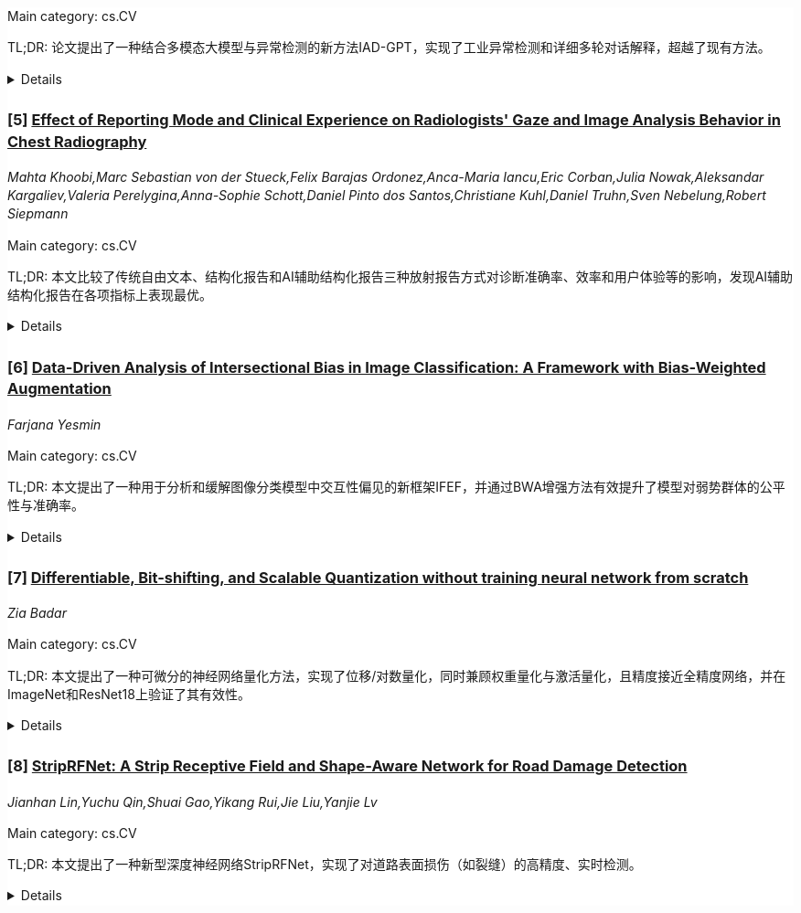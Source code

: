 Main category: cs.CV

TL;DR: 论文提出了一种结合多模态大模型与异常检测的新方法IAD-GPT，实现了工业异常检测和详细多轮对话解释，超越了现有方法。


<details><summary>Details</summary></details>


### [5] [Effect of Reporting Mode and Clinical Experience on Radiologists' Gaze and Image Analysis Behavior in Chest Radiography](https://arxiv.org/abs/2510.16070)
*Mahta Khoobi,Marc Sebastian von der Stueck,Felix Barajas Ordonez,Anca-Maria Iancu,Eric Corban,Julia Nowak,Aleksandar Kargaliev,Valeria Perelygina,Anna-Sophie Schott,Daniel Pinto dos Santos,Christiane Kuhl,Daniel Truhn,Sven Nebelung,Robert Siepmann*

Main category: cs.CV

TL;DR: 本文比较了传统自由文本、结构化报告和AI辅助结构化报告三种放射报告方式对诊断准确率、效率和用户体验等的影响，发现AI辅助结构化报告在各项指标上表现最优。


<details><summary>Details</summary></details>


### [6] [Data-Driven Analysis of Intersectional Bias in Image Classification: A Framework with Bias-Weighted Augmentation](https://arxiv.org/abs/2510.16072)
*Farjana Yesmin*

Main category: cs.CV

TL;DR: 本文提出了一种用于分析和缓解图像分类模型中交互性偏见的新框架IFEF，并通过BWA增强方法有效提升了模型对弱势群体的公平性与准确率。


<details><summary>Details</summary></details>


### [7] [Differentiable, Bit-shifting, and Scalable Quantization without training neural network from scratch](https://arxiv.org/abs/2510.16088)
*Zia Badar*

Main category: cs.CV

TL;DR: 本文提出了一种可微分的神经网络量化方法，实现了位移/对数量化，同时兼顾权重量化与激活量化，且精度接近全精度网络，并在ImageNet和ResNet18上验证了其有效性。


<details><summary>Details</summary></details>


### [8] [StripRFNet: A Strip Receptive Field and Shape-Aware Network for Road Damage Detection](https://arxiv.org/abs/2510.16115)
*Jianhan Lin,Yuchu Qin,Shuai Gao,Yikang Rui,Jie Liu,Yanjie Lv*

Main category: cs.CV

TL;DR: 本文提出了一种新型深度神经网络StripRFNet，实现了对道路表面损伤（如裂缝）的高精度、实时检测。


<details><summary>Details</summary></details>
